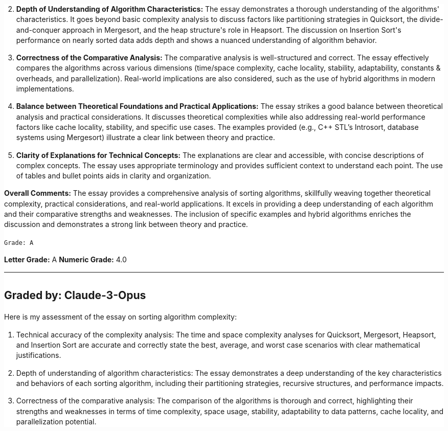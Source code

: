 2. **Depth of Understanding of Algorithm Characteristics:**
   The essay demonstrates a thorough understanding of the algorithms' characteristics. It goes beyond basic complexity analysis to discuss factors like partitioning strategies in Quicksort, the divide-and-conquer approach in Mergesort, and the heap structure's role in Heapsort. The discussion on Insertion Sort's performance on nearly sorted data adds depth and shows a nuanced understanding of algorithm behavior.

3. **Correctness of the Comparative Analysis:**
   The comparative analysis is well-structured and correct. The essay effectively compares the algorithms across various dimensions (time/space complexity, cache locality, stability, adaptability, constants & overheads, and parallelization). Real-world implications are also considered, such as the use of hybrid algorithms in modern implementations.

4. **Balance between Theoretical Foundations and Practical Applications:**
   The essay strikes a good balance between theoretical analysis and practical considerations. It discusses theoretical complexities while also addressing real-world performance factors like cache locality, stability, and specific use cases. The examples provided (e.g., C++ STL’s Introsort, database systems using Mergesort) illustrate a clear link between theory and practice.

5. **Clarity of Explanations for Technical Concepts:**
   The explanations are clear and accessible, with concise descriptions of complex concepts. The essay uses appropriate terminology and provides sufficient context to understand each point. The use of tables and bullet points aids in clarity and organization.

**Overall Comments:**
The essay provides a comprehensive analysis of sorting algorithms, skillfully weaving together theoretical complexity, practical considerations, and real-world applications. It excels in providing a deep understanding of each algorithm and their comparative strengths and weaknesses. The inclusion of specific examples and hybrid algorithms enriches the discussion and demonstrates a strong link between theory and practice.

```
Grade: A
```

**Letter Grade:** A
**Numeric Grade:** 4.0

---

## Graded by: Claude-3-Opus

Here is my assessment of the essay on sorting algorithm complexity:

1. Technical accuracy of the complexity analysis: The time and space complexity analyses for Quicksort, Mergesort, Heapsort, and Insertion Sort are accurate and correctly state the best, average, and worst case scenarios with clear mathematical justifications.

2. Depth of understanding of algorithm characteristics: The essay demonstrates a deep understanding of the key characteristics and behaviors of each sorting algorithm, including their partitioning strategies, recursive structures, and performance impacts.

3. Correctness of the comparative analysis: The comparison of the algorithms is thorough and correct, highlighting their strengths and weaknesses in terms of time complexity, space usage, stability, adaptability to data patterns, cache locality, and parallelization potential.
